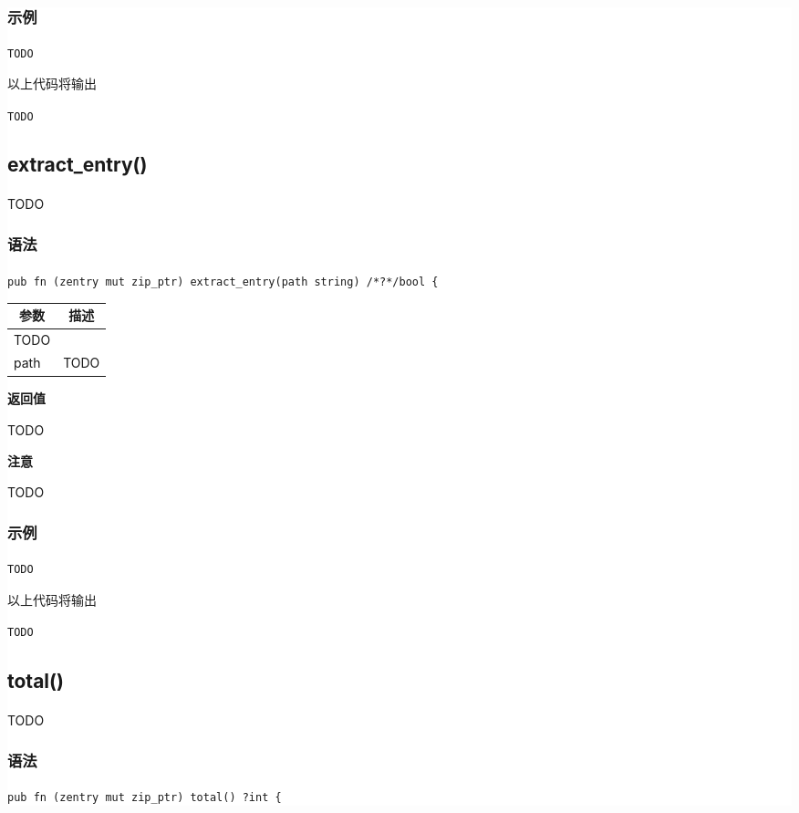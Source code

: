 ### 示例

```
TODO
```

以上代码将输出

```
TODO
```

## extract_entry()

TODO

### 语法

```
pub fn (zentry mut zip_ptr) extract_entry(path string) /*?*/bool {
```

参数|描述
---|---
 |TODO
path|TODO

**返回值**

TODO

**注意**

TODO

### 示例

```
TODO
```

以上代码将输出

```
TODO
```

## total()

TODO

### 语法

```
pub fn (zentry mut zip_ptr) total() ?int {
```

